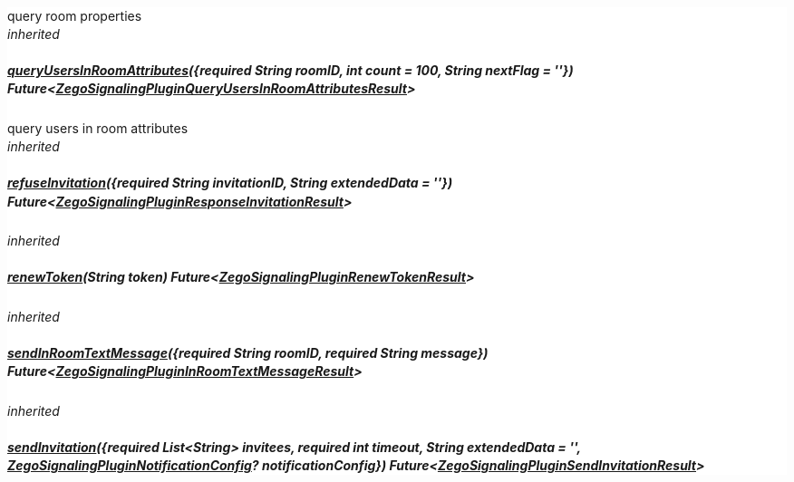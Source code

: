 

query room properties  
_<span class="feature">inherited</span>_



##### [queryUsersInRoomAttributes](../zego_uikit_prebuilt_live_audio_room/ZegoSignalingPluginRoomAPI/queryUsersInRoomAttributes.md)({required String roomID, int count = 100, String nextFlag = ''}) Future&lt;[ZegoSignalingPluginQueryUsersInRoomAttributesResult](../zego_uikit_prebuilt_live_audio_room/ZegoSignalingPluginQueryUsersInRoomAttributesResult-class.md)>



query users in room attributes  
_<span class="feature">inherited</span>_



##### [refuseInvitation](../zego_uikit_prebuilt_live_audio_room/ZegoSignalingPluginInvitationAPI/refuseInvitation.md)({required String invitationID, String extendedData = ''}) Future&lt;[ZegoSignalingPluginResponseInvitationResult](../zego_uikit_prebuilt_live_audio_room/ZegoSignalingPluginResponseInvitationResult-class.md)>



  
_<span class="feature">inherited</span>_



##### [renewToken](../zego_uikit_prebuilt_live_audio_room/ZegoSignalingPluginUserAPI/renewToken.md)(String token) Future&lt;[ZegoSignalingPluginRenewTokenResult](../zego_uikit_prebuilt_live_audio_room/ZegoSignalingPluginRenewTokenResult-class.md)>



  
_<span class="feature">inherited</span>_



##### [sendInRoomTextMessage](../zego_uikit_prebuilt_live_audio_room/ZegoSignalingPluginMessageAPI/sendInRoomTextMessage.md)({required String roomID, required String message}) Future&lt;[ZegoSignalingPluginInRoomTextMessageResult](../zego_uikit_prebuilt_live_audio_room/ZegoSignalingPluginInRoomTextMessageResult-class.md)>



  
_<span class="feature">inherited</span>_



##### [sendInvitation](../zego_uikit_prebuilt_live_audio_room/ZegoSignalingPluginInvitationAPI/sendInvitation.md)({required List&lt;String> invitees, required int timeout, String extendedData = '', [ZegoSignalingPluginNotificationConfig](../zego_uikit_prebuilt_live_audio_room/ZegoSignalingPluginNotificationConfig-class.md)? notificationConfig}) Future&lt;[ZegoSignalingPluginSendInvitationResult](../zego_uikit_prebuilt_live_audio_room/ZegoSignalingPluginSendInvitationResult-class.md)>
